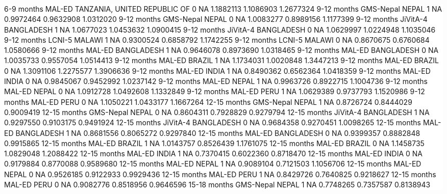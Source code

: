 6-9 months     MAL-ED      TANZANIA, UNITED REPUBLIC OF   0                    NA                1.1882113   1.1086903   1.2677324
9-12 months    GMS-Nepal   NEPAL                          1                    NA                0.9972464   0.9632908   1.0312020
9-12 months    GMS-Nepal   NEPAL                          0                    NA                1.0083277   0.8989156   1.1177399
9-12 months    JiVitA-4    BANGLADESH                     1                    NA                1.0677023   1.0453632   1.0900415
9-12 months    JiVitA-4    BANGLADESH                     0                    NA                1.0629997   1.0224948   1.1035046
9-12 months    LCNI-5      MALAWI                         1                    NA                0.9300524   0.6858792   1.1742255
9-12 months    LCNI-5      MALAWI                         0                    NA                0.8670675   0.6760684   1.0580666
9-12 months    MAL-ED      BANGLADESH                     1                    NA                0.9646078   0.8973690   1.0318465
9-12 months    MAL-ED      BANGLADESH                     0                    NA                1.0035733   0.9557054   1.0514413
9-12 months    MAL-ED      BRAZIL                         1                    NA                1.1734031   1.0020848   1.3447213
9-12 months    MAL-ED      BRAZIL                         0                    NA                1.3091106   1.2275577   1.3906636
9-12 months    MAL-ED      INDIA                          1                    NA                0.8490362   0.6562364   1.0418359
9-12 months    MAL-ED      INDIA                          0                    NA                0.9845067   0.9452992   1.0237142
9-12 months    MAL-ED      NEPAL                          1                    NA                0.9963726   0.8922715   1.1004736
9-12 months    MAL-ED      NEPAL                          0                    NA                1.0912728   1.0492608   1.1332849
9-12 months    MAL-ED      PERU                           1                    NA                1.0629389   0.9737793   1.1520986
9-12 months    MAL-ED      PERU                           0                    NA                1.1050221   1.0433177   1.1667264
12-15 months   GMS-Nepal   NEPAL                          1                    NA                0.8726724   0.8444029   0.9009419
12-15 months   GMS-Nepal   NEPAL                          0                    NA                0.8604311   0.7928829   0.9279794
12-15 months   JiVitA-4    BANGLADESH                     1                    NA                0.9297550   0.9103175   0.9491924
12-15 months   JiVitA-4    BANGLADESH                     0                    NA                0.9684358   0.9270451   1.0098265
12-15 months   MAL-ED      BANGLADESH                     1                    NA                0.8681556   0.8065272   0.9297840
12-15 months   MAL-ED      BANGLADESH                     0                    NA                0.9399357   0.8882848   0.9915865
12-15 months   MAL-ED      BRAZIL                         1                    NA                1.0143757   0.8526439   1.1761075
12-15 months   MAL-ED      BRAZIL                         0                    NA                1.1458735   1.0829048   1.2088422
12-15 months   MAL-ED      INDIA                          1                    NA                0.7370415   0.6022360   0.8718470
12-15 months   MAL-ED      INDIA                          0                    NA                0.9179884   0.8770088   0.9589680
12-15 months   MAL-ED      NEPAL                          1                    NA                0.9089104   0.7121503   1.1056706
12-15 months   MAL-ED      NEPAL                          0                    NA                0.9526185   0.9122933   0.9929436
12-15 months   MAL-ED      PERU                           1                    NA                0.8429726   0.7640825   0.9218627
12-15 months   MAL-ED      PERU                           0                    NA                0.9082776   0.8518956   0.9646596
15-18 months   GMS-Nepal   NEPAL                          1                    NA                0.7748265   0.7357587   0.8138943